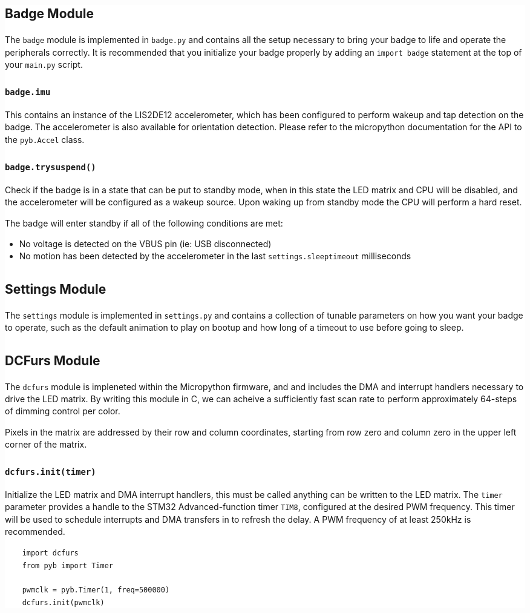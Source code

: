 Badge Module
------------
The `badge` module is implemented in `badge.py` and contains all the setup necessary
to bring your badge to life and operate the peripherals correctly. It is recommended
that you initialize your badge properly by adding an `import badge` statement at the
top of your `main.py` script.

### `badge.imu`
This contains an instance of the LIS2DE12 accelerometer, which has been configured to
perform wakeup and tap detection on the badge. The accelerometer is also available
for orientation detection. Please refer to the micropython documentation for the API
to the `pyb.Accel` class.

### `badge.trysuspend()`
Check if the badge is in a state that can be put to standby mode, when in this state
the LED matrix and CPU will be disabled, and the accelerometer will be configured as
a wakeup source. Upon waking up from standby mode the CPU will perform a hard reset.

The badge will enter standby if all of the following conditions are met:
* No voltage is detected on the VBUS pin (ie: USB disconnected)
* No motion has been detected by the accelerometer in the last `settings.sleeptimeout`
    milliseconds

Settings Module
---------------
The `settings` module is implemented in `settings.py` and contains a collection of
tunable parameters on how you want your badge to operate, such as the default
animation to play on bootup and how long of a timeout to use before going to sleep.

DCFurs Module
-------------
The `dcfurs` module is impleneted within the Micropython firmware, and and includes
the DMA and interrupt handlers necessary to drive the LED matrix. By writing this
module in C, we can acheive a sufficiently fast scan rate to perform approximately
64-steps of dimming control per color.

Pixels in the matrix are addressed by their row and column coordinates, starting from
row zero and column zero in the upper left corner of the matrix.

### `dcfurs.init(timer)`
Initialize the LED matrix and DMA interrupt handlers, this must be called anything can
be written to the LED matrix. The `timer` parameter provides a handle to the STM32
Advanced-function timer `TIM8`, configured at the desired PWM frequency. This timer
will be used to schedule interrupts and DMA transfers in to refresh the delay. A PWM
frequency of at least 250kHz is recommended.

```
    import dcfurs
    from pyb import Timer

    pwmclk = pyb.Timer(1, freq=500000)
    dcfurs.init(pwmclk)
```
